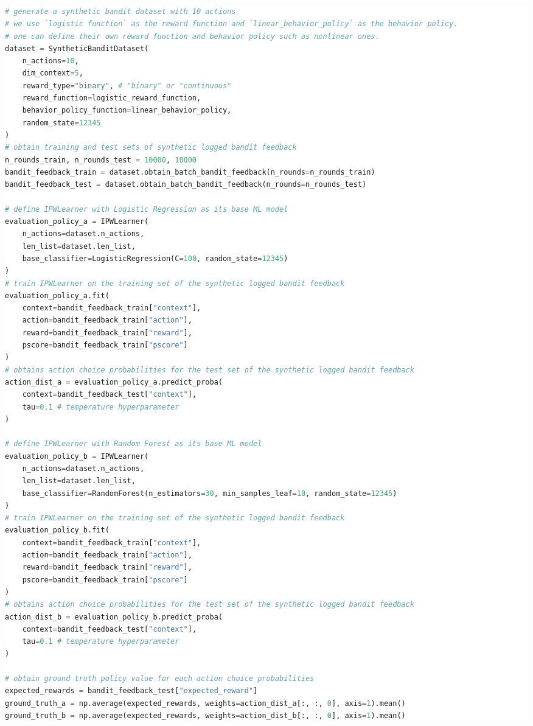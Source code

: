 
```python id="jx284y0CDu6t" executionInfo={"status": "ok", "timestamp": 1633531907767, "user_tz": -330, "elapsed": 1147, "user": {"displayName": "Sparsh Agarwal", "photoUrl": "https://lh3.googleusercontent.com/a/default-user=s64", "userId": "13037694610922482904"}}
# generate a synthetic bandit dataset with 10 actions
# we use `logistic function` as the reward function and `linear_behavior_policy` as the behavior policy.
# one can define their own reward function and behavior policy such as nonlinear ones. 
dataset = SyntheticBanditDataset(
    n_actions=10,
    dim_context=5,
    reward_type="binary", # "binary" or "continuous"
    reward_function=logistic_reward_function,
    behavior_policy_function=linear_behavior_policy,
    random_state=12345
)
# obtain training and test sets of synthetic logged bandit feedback
n_rounds_train, n_rounds_test = 10000, 10000
bandit_feedback_train = dataset.obtain_batch_bandit_feedback(n_rounds=n_rounds_train)
bandit_feedback_test = dataset.obtain_batch_bandit_feedback(n_rounds=n_rounds_test)

# define IPWLearner with Logistic Regression as its base ML model
evaluation_policy_a = IPWLearner(
    n_actions=dataset.n_actions,
    len_list=dataset.len_list,
    base_classifier=LogisticRegression(C=100, random_state=12345)
)
# train IPWLearner on the training set of the synthetic logged bandit feedback
evaluation_policy_a.fit(
    context=bandit_feedback_train["context"],
    action=bandit_feedback_train["action"],
    reward=bandit_feedback_train["reward"],
    pscore=bandit_feedback_train["pscore"]
)
# obtains action choice probabilities for the test set of the synthetic logged bandit feedback
action_dist_a = evaluation_policy_a.predict_proba(
    context=bandit_feedback_test["context"],
    tau=0.1 # temperature hyperparameter
)

# define IPWLearner with Random Forest as its base ML model
evaluation_policy_b = IPWLearner(
    n_actions=dataset.n_actions,
    len_list=dataset.len_list,
    base_classifier=RandomForest(n_estimators=30, min_samples_leaf=10, random_state=12345)
)
# train IPWLearner on the training set of the synthetic logged bandit feedback
evaluation_policy_b.fit(
    context=bandit_feedback_train["context"],
    action=bandit_feedback_train["action"],
    reward=bandit_feedback_train["reward"],
    pscore=bandit_feedback_train["pscore"]
)
# obtains action choice probabilities for the test set of the synthetic logged bandit feedback
action_dist_b = evaluation_policy_b.predict_proba(
    context=bandit_feedback_test["context"],
    tau=0.1 # temperature hyperparameter
)

# obtain ground truth policy value for each action choice probabilities
expected_rewards = bandit_feedback_test["expected_reward"]
ground_truth_a = np.average(expected_rewards, weights=action_dist_a[:, :, 0], axis=1).mean()
ground_truth_b = np.average(expected_rewards, weights=action_dist_b[:, :, 0], axis=1).mean()
```
